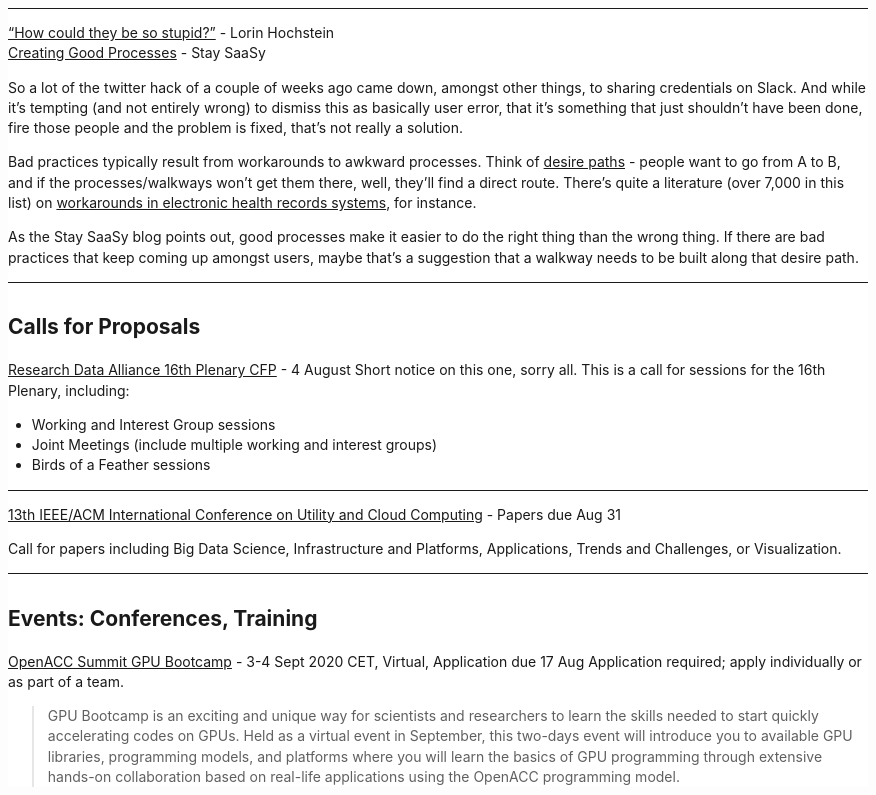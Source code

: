 <hr />

<p><a href="https://surfingcomplexity.blog/2020/07/20/how-could-they-be-so-stupid/">“How could they be so stupid?”</a> - Lorin Hochstein<br />
<a href="https://staysaasy.com/process/2020/04/06/Creating-Good-Process.html">Creating Good Processes</a> - Stay SaaSy</p>

<p>So a lot of the twitter hack of a couple of weeks ago came down, amongst other things, to sharing credentials on Slack. And while it’s tempting (and not entirely wrong) to dismiss this as basically user error, that it’s something that just shouldn’t have been done, fire those people and the problem is fixed, that’s not really a solution.</p>

<p>Bad practices typically result from workarounds to awkward processes. Think of <a href="https://duckduckgo.com/?q=desire+paths&amp;t=hk&amp;ia=web">desire paths</a> - people want to go from A to B, and if the processes/walkways won’t get them there, well, they’ll find a direct route. There’s quite a literature (over 7,000 in this list) on <a href="https://scholar.google.com/scholar?hl=en&amp;as_sdt=0%2C5&amp;q=nurse+workarounds&amp;btnG=">workarounds in electronic health records systems</a>, for instance.</p>

<p>As the Stay SaaSy blog points out, good processes make it easier to do the right thing than the wrong thing. If there are bad practices that keep coming up amongst users, maybe that’s a suggestion that a walkway needs to be built along that desire path.</p>

<hr />
<h2 id="calls-for-proposals">Calls for Proposals</h2>

<p><a href="https://www.rd-alliance.org/rda-16th-plenary-meeting-call-sessions">Research Data Alliance 16th Plenary CFP</a> - 4 August
Short notice on this one, sorry all. This is a call for sessions for the 16th Plenary, including:</p>

<ul>
  <li>Working and Interest Group sessions</li>
  <li>Joint Meetings (include multiple working and interest groups)</li>
  <li>Birds of a Feather sessions</li>
</ul>

<hr />

<p><a href="https://www.cs.le.ac.uk/events/BDCAT2020/">13th IEEE/ACM International Conference on Utility and Cloud Computing</a> - Papers due Aug 31</p>

<p>Call for papers including Big Data Science, Infrastructure and Platforms, Applications, Trends and Challenges, or Visualization.</p>

<hr />
<h2 id="events-conferences-training">Events: Conferences, Training</h2>

<p><a href="https://www.gpuhackathons.org/event/openacc-summit-gpu-bootcamp">OpenACC Summit GPU Bootcamp</a> - 3-4 Sept 2020 CET, Virtual, Application due 17 Aug
Application required; apply individually or as part of a team.</p>

<blockquote>
  <p>GPU Bootcamp is an exciting and unique way for scientists and researchers to learn the skills needed to start quickly accelerating codes on GPUs. Held as a virtual event in September, this two-days event will introduce you to available GPU libraries, programming models, and platforms where you will learn the basics of GPU programming through extensive hands-on collaboration based on real-life applications using the OpenACC programming model.</p>
</blockquote>
